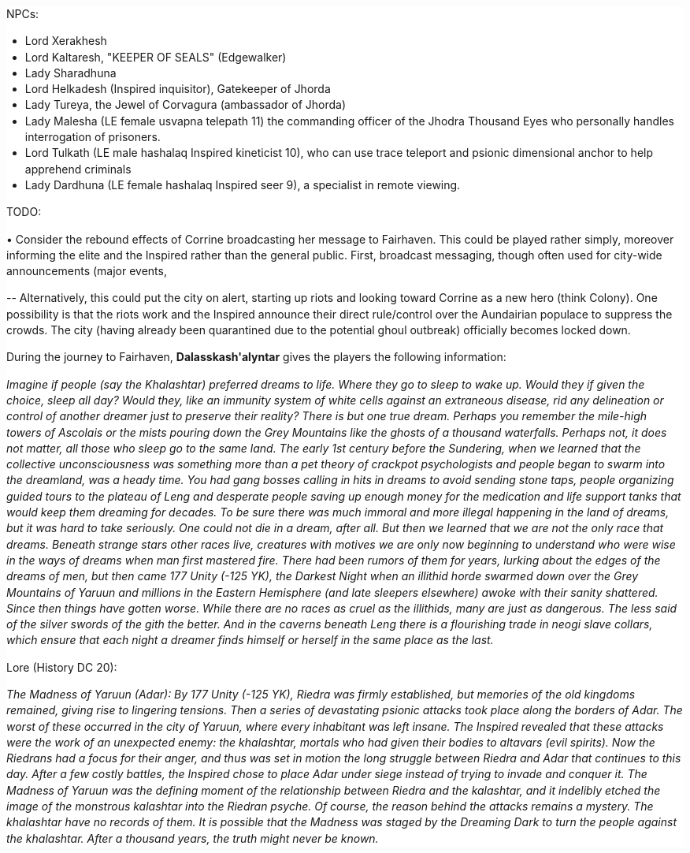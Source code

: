 NPCs:

- Lord Xerakhesh
- Lord Kaltaresh, "KEEPER OF SEALS" (Edgewalker)
- Lady Sharadhuna
- Lord Helkadesh (Inspired inquisitor), Gatekeeper of Jhorda
- Lady Tureya, the Jewel of Corvagura (ambassador of Jhorda)
- Lady Malesha (LE female usvapna telepath 11)  the commanding officer of the Jhodra Thousand Eyes who personally handles interrogation of prisoners.
- Lord Tulkath (LE male hashalaq Inspired kineticist 10), who can use trace teleport and psionic dimensional anchor to help apprehend criminals
- Lady Dardhuna (LE female hashalaq Inspired seer 9), a specialist in remote viewing.

TODO:

• Consider the rebound effects of Corrine broadcasting her message to Fairhaven. This could be played rather simply, moreover informing the elite and the Inspired rather than the general public. First, broadcast messaging, though often used for city-wide announcements (major events,

-- Alternatively, this could put the city on alert, starting up riots and looking toward Corrine as a new hero (think Colony). One possibility is that the riots work and the Inspired announce their direct rule/control over the Aundairian populace to suppress the crowds. The city (having already been quarantined due to the potential ghoul outbreak) officially becomes locked down.

During the journey to Fairhaven, **Dalasskash'alyntar** gives the players the following information:


*Imagine if people (say the Khalashtar) preferred dreams to life. Where they go to sleep to wake up. Would they if given the choice, sleep all day? Would they, like an immunity system of white cells against an extraneous disease, rid any delineation or control of another dreamer just to preserve their reality? There is but one true dream. Perhaps you remember the mile-high towers of Ascolais or the mists pouring down the Grey Mountains like the ghosts of a thousand waterfalls. Perhaps not, it does not matter, all those who sleep go to the same land. The early 1st century before the Sundering, when we learned that the collective unconsciousness was something more than a pet theory of crackpot psychologists and people began to swarm into the dreamland, was a heady time. You had gang bosses calling in hits in dreams to avoid sending stone taps, people organizing guided tours to the plateau of Leng and desperate people saving up enough money for the medication and life support tanks that would keep them dreaming for decades. To be sure there was much immoral and more illegal happening in the land of dreams, but it was hard to take seriously. One could not die in a dream, after all. But then we learned that we are not the only race that dreams. Beneath strange stars other races live, creatures with motives we are only now beginning to understand who were wise in the ways of dreams when man first mastered fire. There had been rumors of them for years, lurking about the edges of the dreams of men, but then came 177 Unity (-125 YK), the Darkest Night when an illithid horde swarmed down over the Grey Mountains of Yaruun and millions in the Eastern Hemisphere (and late sleepers elsewhere) awoke with their sanity shattered. Since then things have gotten worse. While there are no races as cruel as the illithids, many are just as dangerous. The less said of the silver swords of the gith the better. And in the caverns beneath Leng there is a flourishing trade in neogi slave collars, which ensure that each night a dreamer finds himself or herself in the same place as the last.*

Lore (History DC 20):

*The Madness of Yaruun (Adar): By 177 Unity (-125 YK), Riedra was firmly established, but memories of the old kingdoms remained, giving rise to lingering tensions. Then a series of devastating psionic attacks took place along the borders of Adar. The worst of these occurred in the city of Yaruun, where every inhabitant was left insane. The Inspired revealed that these attacks were the work of an unexpected enemy: the khalashtar, mortals who had given their bodies to altavars (evil spirits). Now the Riedrans had a focus for their anger, and thus was set in motion the long struggle between Riedra and Adar that continues to this day. After a few costly battles, the Inspired chose to place Adar under siege instead of trying to invade and conquer it. The Madness of Yaruun was the defining moment of the relationship between Riedra and the kalashtar, and it indelibly etched the image of the monstrous kalashtar into the Riedran psyche. Of course, the reason behind the attacks remains a mystery. The khalashtar have no records of them. It is possible that the Madness was staged by the Dreaming Dark to turn the people against the khalashtar. After a thousand years, the truth might never be known.*
